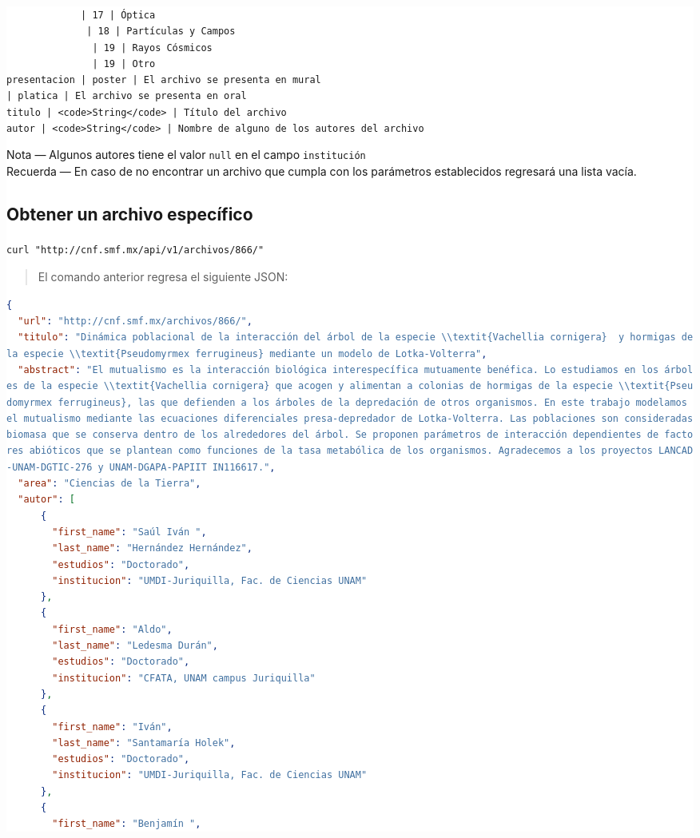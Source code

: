                  | 17 | Óptica 
                  | 18 | Partículas y Campos 
                   | 19 | Rayos Cósmicos
                   | 19 | Otro
    presentacion | poster | El archivo se presenta en mural
    | platica | El archivo se presenta en oral
    titulo | <code>String</code> | Título del archivo
    autor | <code>String</code> | Nombre de alguno de los autores del archivo

<aside class="notice">
Nota — Algunos autores tiene el valor <code>null</code> en el campo <code>institución</code>
</aside>

<aside class="success">
Recuerda — En caso de no encontrar un archivo que cumpla con los parámetros establecidos regresará una lista vacía.
</aside>

## Obtener un archivo específico

```shell
curl "http://cnf.smf.mx/api/v1/archivos/866/"
```

> El comando anterior regresa el siguiente JSON:

```json
{
  "url": "http://cnf.smf.mx/archivos/866/",
  "titulo": "Dinámica poblacional de la interacción del árbol de la especie \\textit{Vachellia cornigera}  y hormigas de la especie \\textit{Pseudomyrmex ferrugineus} mediante un modelo de Lotka-Volterra",
  "abstract": "El mutualismo es la interacción biológica interespecífica mutuamente benéfica. Lo estudiamos en los árboles de la especie \\textit{Vachellia cornigera} que acogen y alimentan a colonias de hormigas de la especie \\textit{Pseudomyrmex ferrugineus}, las que defienden a los árboles de la depredación de otros organismos. En este trabajo modelamos el mutualismo mediante las ecuaciones diferenciales presa-depredador de Lotka-Volterra. Las poblaciones son consideradas biomasa que se conserva dentro de los alrededores del árbol. Se proponen parámetros de interacción dependientes de factores abióticos que se plantean como funciones de la tasa metabólica de los organismos. Agradecemos a los proyectos LANCAD-UNAM-DGTIC-276 y UNAM-DGAPA-PAPIIT IN116617.",
  "area": "Ciencias de la Tierra",
  "autor": [
      {
        "first_name": "Saúl Iván ",
        "last_name": "Hernández Hernández",
        "estudios": "Doctorado",
        "institucion": "UMDI-Juriquilla, Fac. de Ciencias UNAM"
      },
      {
        "first_name": "Aldo",
        "last_name": "Ledesma Durán",
        "estudios": "Doctorado",
        "institucion": "CFATA, UNAM campus Juriquilla"
      },
      {
        "first_name": "Iván",
        "last_name": "Santamaría Holek",
        "estudios": "Doctorado",
        "institucion": "UMDI-Juriquilla, Fac. de Ciencias UNAM"
      },
      {
        "first_name": "Benjamín ",
```